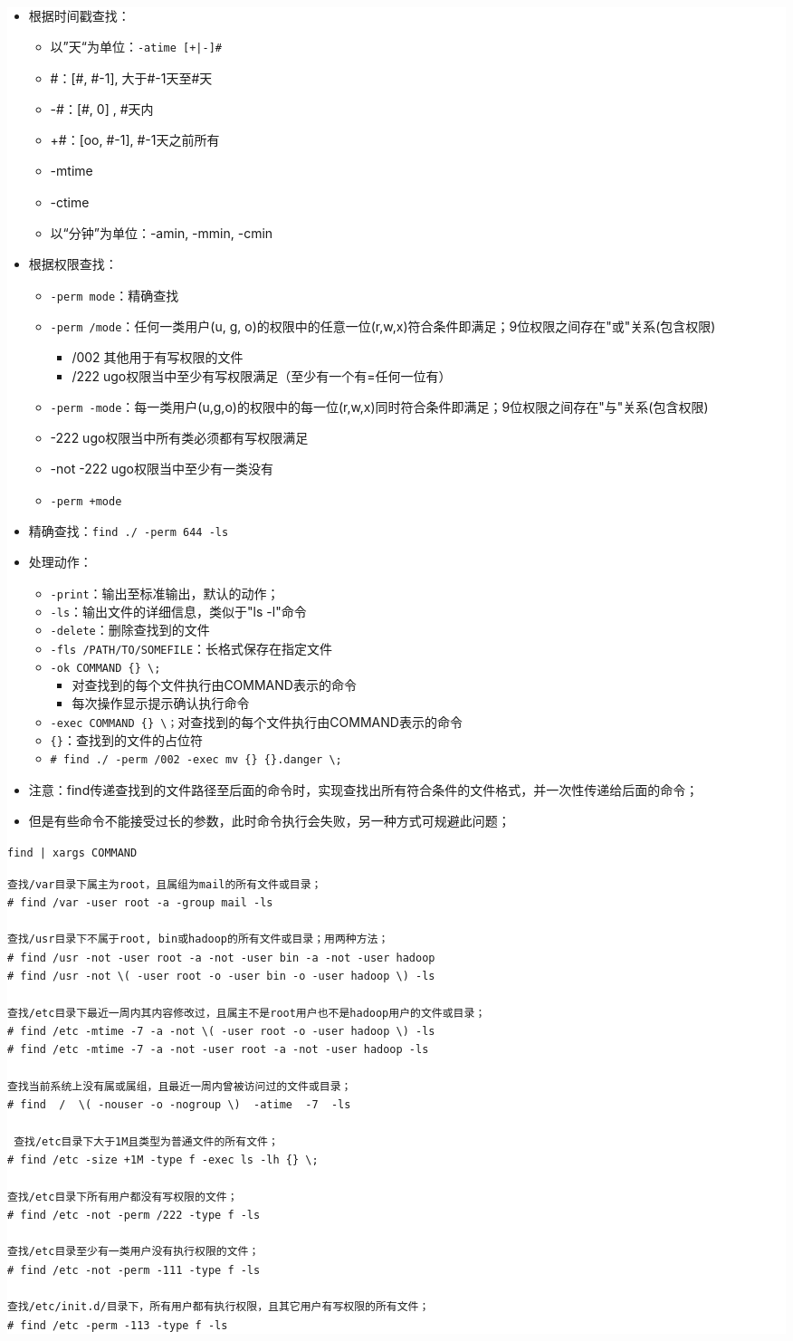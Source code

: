   - 根据时间戳查找：
    - 以”天“为单位：`-atime [+|-]#`
    - #：[#, #-1], 大于#-1天至#天
    - -#：[#, 0] , #天内
    - +#：[oo, #-1], #-1天之前所有
    - -mtime
    - -ctime

    - 以“分钟”为单位：-amin, -mmin, -cmin

  - 根据权限查找：
    - `-perm mode`：精确查找
    - `-perm /mode`：任何一类用户(u, g, o)的权限中的任意一位(r,w,x)符合条件即满足；9位权限之间存在"或"关系(包含权限)
      - /002 其他用于有写权限的文件
      - /222 ugo权限当中至少有写权限满足（至少有一个有=任何一位有）

    - `-perm -mode`：每一类用户(u,g,o)的权限中的每一位(r,w,x)同时符合条件即满足；9位权限之间存在"与"关系(包含权限)
    - -222 ugo权限当中所有类必须都有写权限满足
    - -not -222 ugo权限当中至少有一类没有
    - `-perm +mode`

  - 精确查找：`find ./ -perm 644 -ls`

- 处理动作：
  - `-print`：输出至标准输出，默认的动作；
  - `-ls`：输出文件的详细信息，类似于"ls -l"命令
  - `-delete`：删除查找到的文件
  - `-fls /PATH/TO/SOMEFILE`：长格式保存在指定文件
  - `-ok COMMAND {} \;`
    - 对查找到的每个文件执行由COMMAND表示的命令
    - 每次操作显示提示确认执行命令
  - `-exec COMMAND {} \；`对查找到的每个文件执行由COMMAND表示的命令
  - `{}`：查找到的文件的占位符
  - `# find ./ -perm /002 -exec mv {} {}.danger \;`

- 注意：find传递查找到的文件路径至后面的命令时，实现查找出所有符合条件的文件格式，并一次性传递给后面的命令；

- 但是有些命令不能接受过长的参数，此时命令执行会失败，另一种方式可规避此问题；

`find | xargs COMMAND`

``` 示例
查找/var目录下属主为root，且属组为mail的所有文件或目录；
# find /var -user root -a -group mail -ls

查找/usr目录下不属于root, bin或hadoop的所有文件或目录；用两种方法；
# find /usr -not -user root -a -not -user bin -a -not -user hadoop
# find /usr -not \( -user root -o -user bin -o -user hadoop \) -ls

查找/etc目录下最近一周内其内容修改过，且属主不是root用户也不是hadoop用户的文件或目录；
# find /etc -mtime -7 -a -not \( -user root -o -user hadoop \) -ls
# find /etc -mtime -7 -a -not -user root -a -not -user hadoop -ls

查找当前系统上没有属或属组，且最近一周内曾被访问过的文件或目录；
# find  /  \( -nouser -o -nogroup \)  -atime  -7  -ls

 查找/etc目录下大于1M且类型为普通文件的所有文件；
# find /etc -size +1M -type f -exec ls -lh {} \;

查找/etc目录下所有用户都没有写权限的文件；
# find /etc -not -perm /222 -type f -ls

查找/etc目录至少有一类用户没有执行权限的文件；
# find /etc -not -perm -111 -type f -ls

查找/etc/init.d/目录下，所有用户都有执行权限，且其它用户有写权限的所有文件；
# find /etc -perm -113 -type f -ls
```